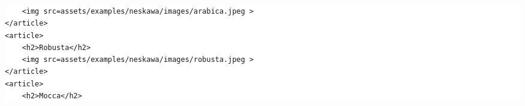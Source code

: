         <img src=assets/examples/neskawa/images/arabica.jpeg >
    </article>
    <article>
        <h2>Robusta</h2>
        <img src=assets/examples/neskawa/images/robusta.jpeg >
    </article>
    <article>
        <h2>Mocca</h2>